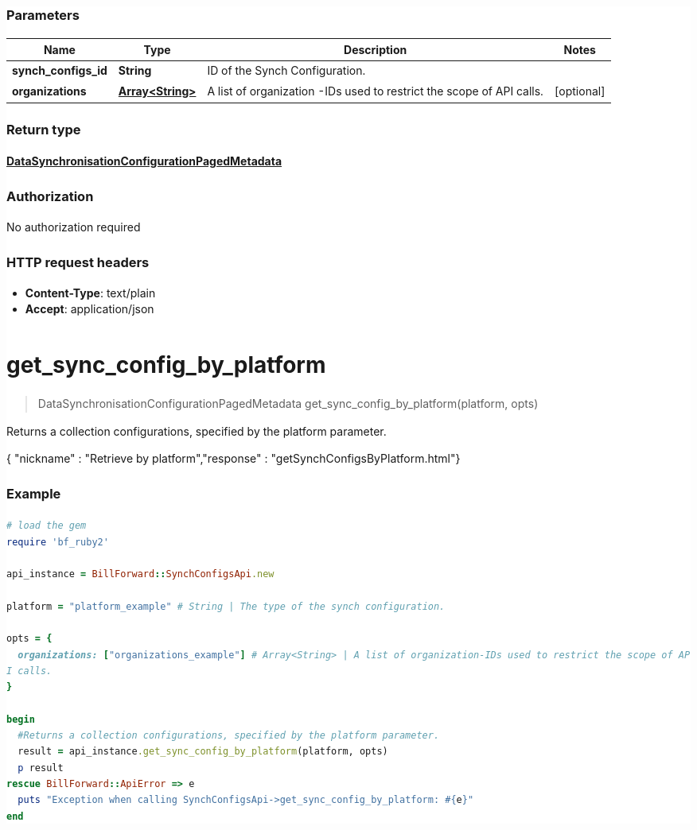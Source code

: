 ### Parameters

Name | Type | Description  | Notes
------------- | ------------- | ------------- | -------------
 **synch_configs_id** | **String**| ID of the Synch Configuration. | 
 **organizations** | [**Array&lt;String&gt;**](String.md)| A list of organization -IDs used to restrict the scope of API calls. | [optional] 

### Return type

[**DataSynchronisationConfigurationPagedMetadata**](DataSynchronisationConfigurationPagedMetadata.md)

### Authorization

No authorization required

### HTTP request headers

 - **Content-Type**: text/plain
 - **Accept**: application/json



# **get_sync_config_by_platform**
> DataSynchronisationConfigurationPagedMetadata get_sync_config_by_platform(platform, opts)

Returns a collection configurations, specified by the platform parameter.

{ \"nickname\" : \"Retrieve by platform\",\"response\" : \"getSynchConfigsByPlatform.html\"}

### Example
```ruby
# load the gem
require 'bf_ruby2'

api_instance = BillForward::SynchConfigsApi.new

platform = "platform_example" # String | The type of the synch configuration.

opts = { 
  organizations: ["organizations_example"] # Array<String> | A list of organization-IDs used to restrict the scope of API calls.
}

begin
  #Returns a collection configurations, specified by the platform parameter.
  result = api_instance.get_sync_config_by_platform(platform, opts)
  p result
rescue BillForward::ApiError => e
  puts "Exception when calling SynchConfigsApi->get_sync_config_by_platform: #{e}"
end
```
